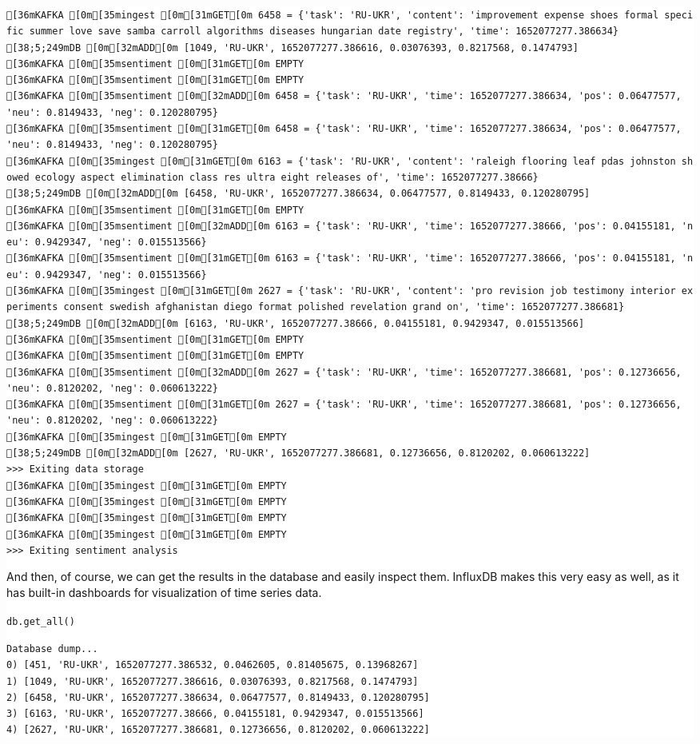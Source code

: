     [36mKAFKA [0m[35mingest [0m[31mGET[0m 6458 = {'task': 'RU-UKR', 'content': 'improvement expense shoes formal specific summer love save samba carroll algorithms diseases hungarian date registry', 'time': 1652077277.386634}
    [38;5;249mDB [0m[32mADD[0m [1049, 'RU-UKR', 1652077277.386616, 0.03076393, 0.8217568, 0.1474793]
    [36mKAFKA [0m[35msentiment [0m[31mGET[0m EMPTY
    [36mKAFKA [0m[35msentiment [0m[31mGET[0m EMPTY
    [36mKAFKA [0m[35msentiment [0m[32mADD[0m 6458 = {'task': 'RU-UKR', 'time': 1652077277.386634, 'pos': 0.06477577, 'neu': 0.8149433, 'neg': 0.120280795}
    [36mKAFKA [0m[35msentiment [0m[31mGET[0m 6458 = {'task': 'RU-UKR', 'time': 1652077277.386634, 'pos': 0.06477577, 'neu': 0.8149433, 'neg': 0.120280795}
    [36mKAFKA [0m[35mingest [0m[31mGET[0m 6163 = {'task': 'RU-UKR', 'content': 'raleigh flooring leaf pdas johnston showed ecology aspect elimination class res ultra eight releases of', 'time': 1652077277.38666}
    [38;5;249mDB [0m[32mADD[0m [6458, 'RU-UKR', 1652077277.386634, 0.06477577, 0.8149433, 0.120280795]
    [36mKAFKA [0m[35msentiment [0m[31mGET[0m EMPTY
    [36mKAFKA [0m[35msentiment [0m[32mADD[0m 6163 = {'task': 'RU-UKR', 'time': 1652077277.38666, 'pos': 0.04155181, 'neu': 0.9429347, 'neg': 0.015513566}
    [36mKAFKA [0m[35msentiment [0m[31mGET[0m 6163 = {'task': 'RU-UKR', 'time': 1652077277.38666, 'pos': 0.04155181, 'neu': 0.9429347, 'neg': 0.015513566}
    [36mKAFKA [0m[35mingest [0m[31mGET[0m 2627 = {'task': 'RU-UKR', 'content': 'pro revision job testimony interior experiments consent swedish afghanistan diego format polished revelation grand on', 'time': 1652077277.386681}
    [38;5;249mDB [0m[32mADD[0m [6163, 'RU-UKR', 1652077277.38666, 0.04155181, 0.9429347, 0.015513566]
    [36mKAFKA [0m[35msentiment [0m[31mGET[0m EMPTY
    [36mKAFKA [0m[35msentiment [0m[31mGET[0m EMPTY
    [36mKAFKA [0m[35msentiment [0m[32mADD[0m 2627 = {'task': 'RU-UKR', 'time': 1652077277.386681, 'pos': 0.12736656, 'neu': 0.8120202, 'neg': 0.060613222}
    [36mKAFKA [0m[35msentiment [0m[31mGET[0m 2627 = {'task': 'RU-UKR', 'time': 1652077277.386681, 'pos': 0.12736656, 'neu': 0.8120202, 'neg': 0.060613222}
    [36mKAFKA [0m[35mingest [0m[31mGET[0m EMPTY
    [38;5;249mDB [0m[32mADD[0m [2627, 'RU-UKR', 1652077277.386681, 0.12736656, 0.8120202, 0.060613222]
    >>> Exiting data storage
    [36mKAFKA [0m[35mingest [0m[31mGET[0m EMPTY
    [36mKAFKA [0m[35mingest [0m[31mGET[0m EMPTY
    [36mKAFKA [0m[35mingest [0m[31mGET[0m EMPTY
    [36mKAFKA [0m[35mingest [0m[31mGET[0m EMPTY
    >>> Exiting sentiment analysis


And then, of course, we can get the results in the database and easily inspect them. InfluxDB makes this very easy as well, as it has built-in dashboards for visualization of time series data.


```python
db.get_all()
```

    Database dump...
    0) [451, 'RU-UKR', 1652077277.386532, 0.0462605, 0.81405675, 0.13968267]
    1) [1049, 'RU-UKR', 1652077277.386616, 0.03076393, 0.8217568, 0.1474793]
    2) [6458, 'RU-UKR', 1652077277.386634, 0.06477577, 0.8149433, 0.120280795]
    3) [6163, 'RU-UKR', 1652077277.38666, 0.04155181, 0.9429347, 0.015513566]
    4) [2627, 'RU-UKR', 1652077277.386681, 0.12736656, 0.8120202, 0.060613222]



```python

```
